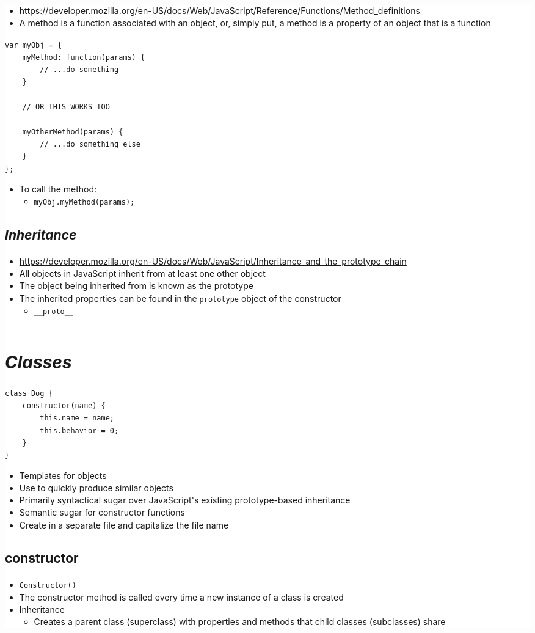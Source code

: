 - https://developer.mozilla.org/en-US/docs/Web/JavaScript/Reference/Functions/Method_definitions
- A method is a function associated with an object, or, simply put, a method is a property of an object that is a function

```
var myObj = {
    myMethod: function(params) {
        // ...do something
    }

    // OR THIS WORKS TOO

    myOtherMethod(params) {
        // ...do something else
    }
};
```

- To call the method:
  - `myObj.myMethod(params);`

## _Inheritance_

- https://developer.mozilla.org/en-US/docs/Web/JavaScript/Inheritance_and_the_prototype_chain
- All objects in JavaScript inherit from at least one other object
- The object being inherited from is known as the prototype
- The inherited properties can be found in the `prototype` object of the constructor
  - `__proto__`

---

# **_Classes_**

```
class Dog {
    constructor(name) {
        this.name = name;
        this.behavior = 0;
    }
}
```

- Templates for objects
- Use to quickly produce similar objects
- Primarily syntactical sugar over JavaScript's existing prototype-based inheritance
- Semantic sugar for constructor functions
- Create in a separate file and capitalize the file name

## constructor

- `Constructor()`
- The constructor method is called every time a new instance of a class is created
- Inheritance
  - Creates a parent class (superclass) with properties and methods that child classes (subclasses) share

